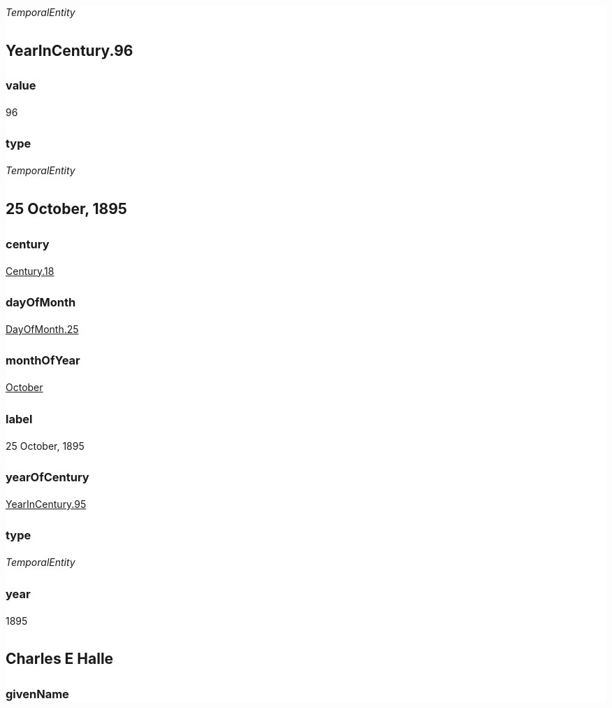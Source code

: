 
*TemporalEntity*

## YearInCentury.96

### value


96

### type


*TemporalEntity*

## 25 October, 1895

### century


[Century.18](#Century.18)

### dayOfMonth


[DayOfMonth.25](#DayOfMonth.25)

### monthOfYear


[October](#October)

### label


25 October, 1895

### yearOfCentury


[YearInCentury.95](#YearInCentury.95)

### type


*TemporalEntity*

### year


1895

## Charles E Halle

### givenName
